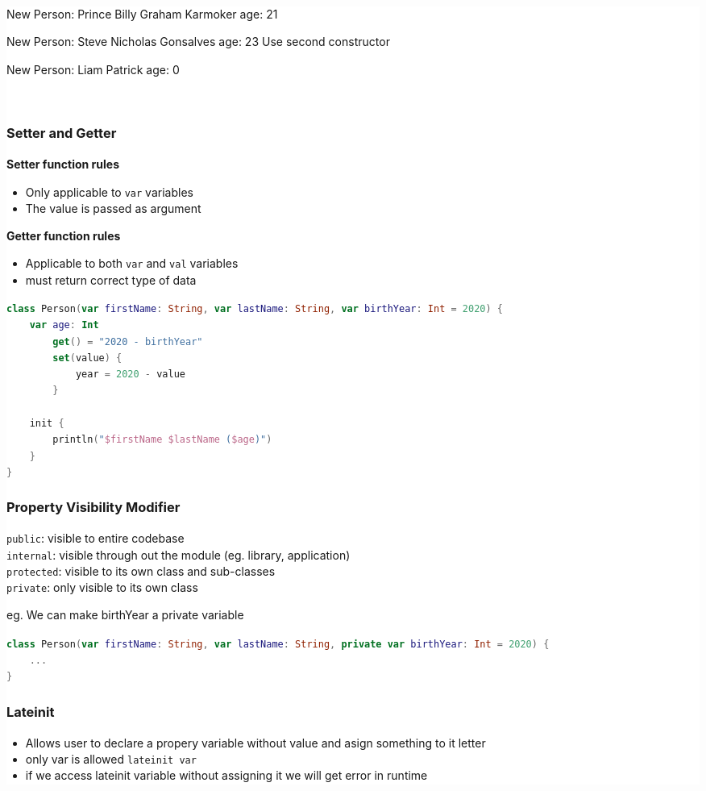 <div class = "output">

New Person: Prince Billy Graham Karmoker
age: 21

New Person: Steve Nicholas Gonsalves
age: 23
Use second constructor

New Person: Liam Patrick
age: 0
</div>
<br>

### Setter and Getter
**Setter function rules**
* Only applicable to `var` variables
* The value is passed as argument


**Getter function rules** 
* Applicable to both `var` and `val` variables
* must return correct type of data

```kotlin
class Person(var firstName: String, var lastName: String, var birthYear: Int = 2020) {
    var age: Int
    	get() = "2020 - birthYear"
    	set(value) {
            year = 2020 - value
        }
   
    init {
        println("$firstName $lastName ($age)")
    }
}
```

### Property Visibility Modifier

`public`: visible to entire codebase<br>
`internal`: visible through out the module (eg. library, application)<br>
`protected`: visible to its own class and sub-classes<br>
`private`: only visible to its own class

eg. We can make birthYear a private variable
```kotlin
class Person(var firstName: String, var lastName: String, private var birthYear: Int = 2020) {
    ...
}
```
### Lateinit
* Allows user to declare a propery variable without value and asign something to it letter
* only var is allowed `lateinit var`
* if we access lateinit variable without assigning it we will get error in runtime
